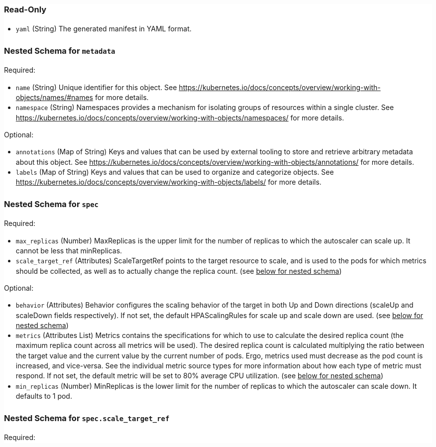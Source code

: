 ### Read-Only

- `yaml` (String) The generated manifest in YAML format.

<a id="nestedatt--metadata"></a>
### Nested Schema for `metadata`

Required:

- `name` (String) Unique identifier for this object. See https://kubernetes.io/docs/concepts/overview/working-with-objects/names/#names for more details.
- `namespace` (String) Namespaces provides a mechanism for isolating groups of resources within a single cluster. See https://kubernetes.io/docs/concepts/overview/working-with-objects/namespaces/ for more details.

Optional:

- `annotations` (Map of String) Keys and values that can be used by external tooling to store and retrieve arbitrary metadata about this object. See https://kubernetes.io/docs/concepts/overview/working-with-objects/annotations/ for more details.
- `labels` (Map of String) Keys and values that can be used to organize and categorize objects. See https://kubernetes.io/docs/concepts/overview/working-with-objects/labels/ for more details.


<a id="nestedatt--spec"></a>
### Nested Schema for `spec`

Required:

- `max_replicas` (Number) MaxReplicas is the upper limit for the number of replicas to which the autoscaler can scale up. It cannot be less that minReplicas.
- `scale_target_ref` (Attributes) ScaleTargetRef points to the target resource to scale, and is used to the pods for which metrics should be collected, as well as to actually change the replica count. (see [below for nested schema](#nestedatt--spec--scale_target_ref))

Optional:

- `behavior` (Attributes) Behavior configures the scaling behavior of the target in both Up and Down directions (scaleUp and scaleDown fields respectively). If not set, the default HPAScalingRules for scale up and scale down are used. (see [below for nested schema](#nestedatt--spec--behavior))
- `metrics` (Attributes List) Metrics contains the specifications for which to use to calculate the desired replica count (the maximum replica count across all metrics will be used). The desired replica count is calculated multiplying the ratio between the target value and the current value by the current number of pods. Ergo, metrics used must decrease as the pod count is increased, and vice-versa. See the individual metric source types for more information about how each type of metric must respond. If not set, the default metric will be set to 80% average CPU utilization. (see [below for nested schema](#nestedatt--spec--metrics))
- `min_replicas` (Number) MinReplicas is the lower limit for the number of replicas to which the autoscaler can scale down. It defaults to 1 pod.

<a id="nestedatt--spec--scale_target_ref"></a>
### Nested Schema for `spec.scale_target_ref`

Required:
